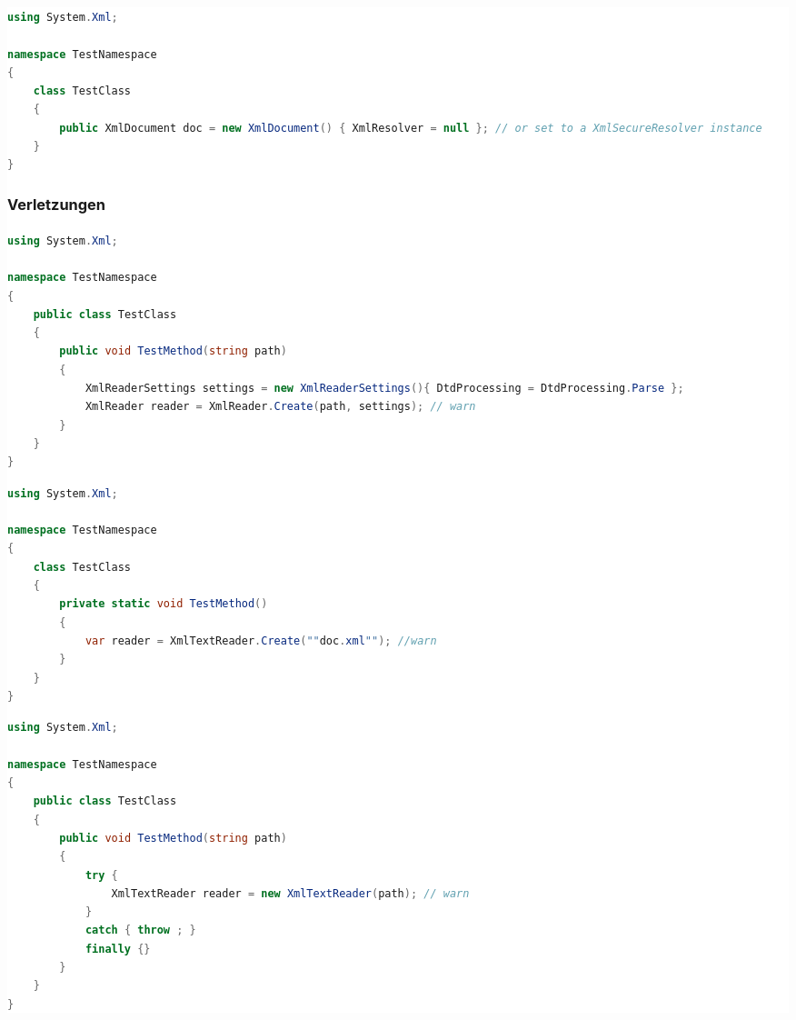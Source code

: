 ```csharp
using System.Xml;

namespace TestNamespace
{
    class TestClass
    {
        public XmlDocument doc = new XmlDocument() { XmlResolver = null }; // or set to a XmlSecureResolver instance
    }
}
```

### <a name="violations"></a>Verletzungen

```csharp
using System.Xml;

namespace TestNamespace
{
    public class TestClass
    {
        public void TestMethod(string path)
        {
            XmlReaderSettings settings = new XmlReaderSettings(){ DtdProcessing = DtdProcessing.Parse };
            XmlReader reader = XmlReader.Create(path, settings); // warn
        }
    }
}
```

```csharp
using System.Xml;

namespace TestNamespace
{
    class TestClass
    {
        private static void TestMethod()
        {
            var reader = XmlTextReader.Create(""doc.xml""); //warn
        }
    }
}
```

```csharp
using System.Xml;

namespace TestNamespace
{
    public class TestClass
    {
        public void TestMethod(string path)
        {
            try {
                XmlTextReader reader = new XmlTextReader(path); // warn
            }
            catch { throw ; }
            finally {}
        }
    }
}
```
